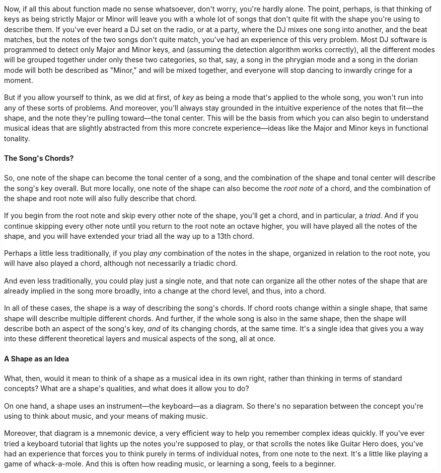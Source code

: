 Now, if all this about function made no sense whatsoever, don't worry, you're hardly alone. The point, perhaps, is that thinking of keys as being strictly Major or Minor will leave you with a whole lot of songs that don't quite fit with the shape you're using to describe them. If you've ever heard a DJ set on the radio, or at a party, where the DJ mixes one song into another, and the beat matches, but the notes of the two songs don't quite match, you've had an experience of this very problem. Most DJ software is programmed to detect only Major and Minor keys, and (assuming the detection algorithm works correctly), all the different modes will be grouped together under only these two categories, so that, say, a song in the phrygian mode and a song in the dorian mode will both be described as "Minor," and will be mixed together, and everyone will stop dancing to inwardly cringe for a moment.

But if you allow yourself to think, as we did at first, of *key* as being a mode that's applied to the whole song, you won't run into any of these sorts of problems. And moreover, you'll always stay grounded in the intuitive experience of the notes that fit&mdash;the shape, and the note they're pulling toward&mdash;the tonal center. This will be the basis from which you can also begin to understand musical ideas that are slightly abstracted from this more concrete experience&mdash;ideas like the Major and Minor keys in functional tonality.



#### The Song's Chords?

So, one note of the shape can become the tonal center of a song, and the combination of the shape and tonal center will describe the song's key overall. But more locally, one note of the shape can also become the *root note* of a chord, and the combination of the shape and root note will also fully describe that chord.

If you begin from the root note and skip every other note of the shape, you'll get a chord, and in particular, a *triad*. And if you continue skipping every other note until you return to the root note an octave higher, you will have played all the notes of the shape, and you will have extended your triad all the way up to a 13th chord.

Perhaps a little less traditionally, if you play *any* combination of the notes in the shape, organized in relation to the root note, you will have also played a chord, although not necessarily a triadic chord. 

And even less traditionally, you could play just a single note, and that note can organize all the other notes of the shape that are already implied in the song more broadly, into a change at the chord level, and thus, into a chord.

In all of these cases, the shape is a way of describing the song's chords. If chord roots change within a single shape, that same shape will describe multiple different chords. And further, if the whole song is also in the same shape, then the shape will describe both an aspect of the song's key, *and* of its changing chords, at the same time. It's a single idea that gives you a way into these different theoretical layers and musical aspects of the song, all at once.



#### A Shape as an Idea

What, then, would it mean to think of a shape as a musical idea in its own right, rather than thinking in terms of standard concepts? What are a shape's qualities, and what does it allow you to do?

On one hand, a shape uses an instrument&mdash;the keyboard&mdash;as a diagram. So there's no separation between the concept you're using to think about music, and your means of making music. 

Moreover, that diagram is a mnemonic device, a very efficient way to help you remember complex ideas quickly. If you've ever tried a keyboard tutorial that lights up the notes you're supposed to play, or that scrolls the notes like Guitar Hero does, you've had an experience that forces you to think purely in terms of individual notes, from one note to the next. It's a little like playing a game of whack-a-mole. And this is often how reading music, or learning a song, feels to a beginner. 
